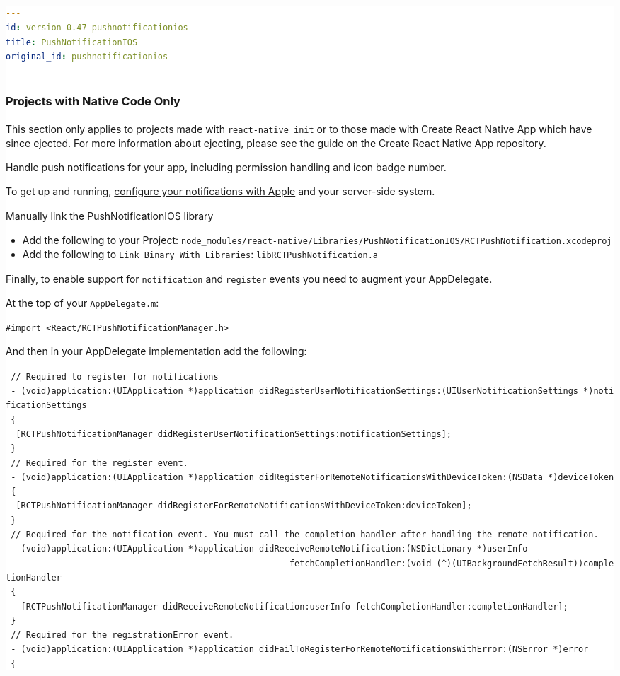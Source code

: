 ```yaml
---
id: version-0.47-pushnotificationios
title: PushNotificationIOS
original_id: pushnotificationios
---
```


<div class="banner-crna-ejected">
  <h3>Projects with Native Code Only</h3>
  <p>
    This section only applies to projects made with <code>react-native init</code>
    or to those made with Create React Native App which have since ejected. For
    more information about ejecting, please see
    the <a href="https://github.com/react-community/create-react-native-app/blob/master/EJECTING.md" target="_blank">guide</a> on
    the Create React Native App repository.
  </p>
</div>

Handle push notifications for your app, including permission handling and icon badge number.

To get up and running, [configure your notifications with Apple](https://developer.apple.com/library/ios/documentation/IDEs/Conceptual/AppDistributionGuide/AddingCapabilities/AddingCapabilities.html#//apple_ref/doc/uid/TP40012582-CH26-SW6) and your server-side system.

[Manually link](linking-libraries-ios.md#manual-linking) the PushNotificationIOS library

* Add the following to your Project: `node_modules/react-native/Libraries/PushNotificationIOS/RCTPushNotification.xcodeproj`
* Add the following to `Link Binary With Libraries`: `libRCTPushNotification.a`

Finally, to enable support for `notification` and `register` events you need to augment your AppDelegate.

At the top of your `AppDelegate.m`:

`#import <React/RCTPushNotificationManager.h>`

And then in your AppDelegate implementation add the following:

```
 // Required to register for notifications
 - (void)application:(UIApplication *)application didRegisterUserNotificationSettings:(UIUserNotificationSettings *)notificationSettings
 {
  [RCTPushNotificationManager didRegisterUserNotificationSettings:notificationSettings];
 }
 // Required for the register event.
 - (void)application:(UIApplication *)application didRegisterForRemoteNotificationsWithDeviceToken:(NSData *)deviceToken
 {
  [RCTPushNotificationManager didRegisterForRemoteNotificationsWithDeviceToken:deviceToken];
 }
 // Required for the notification event. You must call the completion handler after handling the remote notification.
 - (void)application:(UIApplication *)application didReceiveRemoteNotification:(NSDictionary *)userInfo
                                                        fetchCompletionHandler:(void (^)(UIBackgroundFetchResult))completionHandler
 {
   [RCTPushNotificationManager didReceiveRemoteNotification:userInfo fetchCompletionHandler:completionHandler];
 }
 // Required for the registrationError event.
 - (void)application:(UIApplication *)application didFailToRegisterForRemoteNotificationsWithError:(NSError *)error
 {
```
